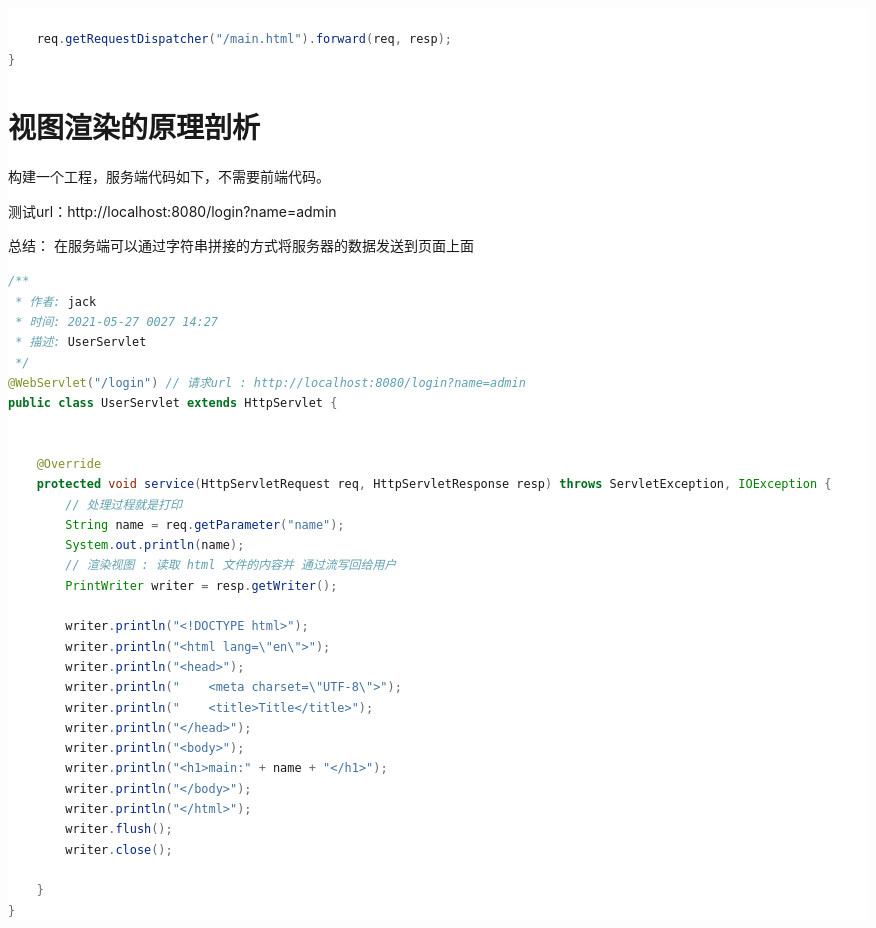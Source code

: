 ```java

    req.getRequestDispatcher("/main.html").forward(req, resp);
}
```



# 视图渲染的原理剖析



构建一个工程，服务端代码如下，不需要前端代码。

测试url：http://localhost:8080/login?name=admin

总结： 在服务端可以通过字符串拼接的方式将服务器的数据发送到页面上面



```java
/**
 * 作者: jack
 * 时间: 2021-05-27 0027 14:27
 * 描述: UserServlet
 */
@WebServlet("/login") // 请求url : http://localhost:8080/login?name=admin
public class UserServlet extends HttpServlet {


    @Override
    protected void service(HttpServletRequest req, HttpServletResponse resp) throws ServletException, IOException {
        // 处理过程就是打印
        String name = req.getParameter("name");
        System.out.println(name);
        // 渲染视图 : 读取 html 文件的内容并 通过流写回给用户
        PrintWriter writer = resp.getWriter();

        writer.println("<!DOCTYPE html>");
        writer.println("<html lang=\"en\">");
        writer.println("<head>");
        writer.println("    <meta charset=\"UTF-8\">");
        writer.println("    <title>Title</title>");
        writer.println("</head>");
        writer.println("<body>");
        writer.println("<h1>main:" + name + "</h1>");
        writer.println("</body>");
        writer.println("</html>");
        writer.flush();
        writer.close();

    }
}
```
